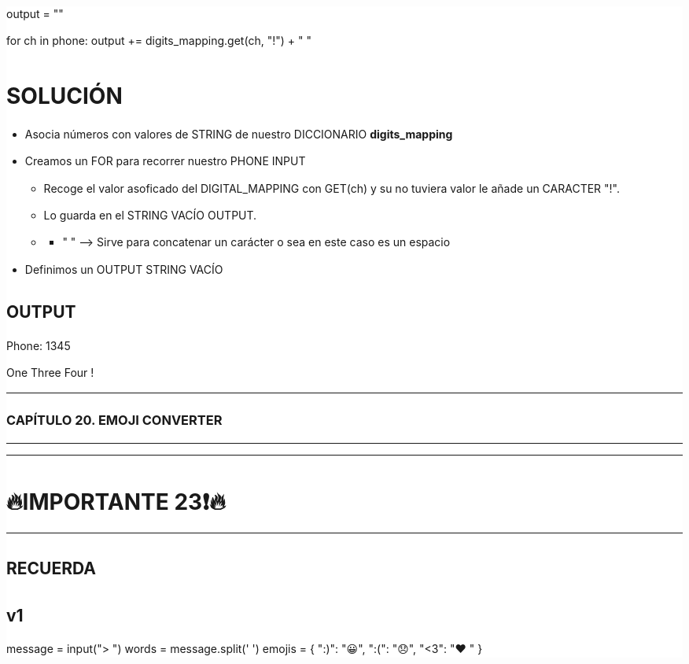 output = ""

for ch in phone:
	output += digits_mapping.get(ch, "!") + " "
	
	
# SOLUCIÓN

* Asocia números con valores de STRING de nuestro DICCIONARIO **digits_mapping**

* Creamos un FOR para recorrer nuestro PHONE INPUT

	* Recoge el valor asoficado del DIGITAL_MAPPING con GET(ch) y su no tuviera valor le añade un CARACTER "!".
	
	* Lo guarda en el STRING VACÍO OUTPUT.
	
	*  + " " --> Sirve para concatenar un carácter o sea en este caso es un espacio

* Definimos un OUTPUT STRING VACÍO



## OUTPUT

Phone: 1345

One Three Four !

	












-------------------------------------------------------------------------

### CAPÍTULO 20. EMOJI CONVERTER

-------------------------------------------------------------------------


--------------------------------------------------------

# 🔥IMPORTANTE 23❗🔥

--------------------------------------------------------

## RECUERDA

## v1

message = input("> ")
words = message.split(' ')
emojis = {
    ":)": "😀",
    ":(": "😞",
    "<3": "❤️ "
}
